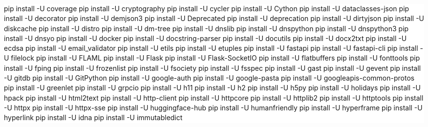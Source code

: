 pip install -U coverage
pip install -U cryptography
pip install -U cycler
pip install -U Cython
pip install -U dataclasses-json
pip install -U decorator
pip install -U demjson3
pip install -U Deprecated
pip install -U deprecation
pip install -U dirtyjson
pip install -U diskcache
pip install -U distro
pip install -U dm-tree
pip install -U dnslib
pip install -U dnspython
pip install -U dnspython3
pip install -U dnsyo
pip install -U docker
pip install -U docstring-parser
pip install -U docutils
pip install -U docx2txt
pip install -U ecdsa
pip install -U email_validator
pip install -U etils
pip install -U etuples
pip install -U fastapi
pip install -U fastapi-cli
pip install -U filelock
pip install -U FLAML
pip install -U Flask
pip install -U Flask-SocketIO
pip install -U flatbuffers
pip install -U fonttools
pip install -U fping
pip install -U frozenlist
pip install -U fsociety
pip install -U fsspec
pip install -U gast
pip install -U gevent
pip install -U gitdb
pip install -U GitPython
pip install -U google-auth
pip install -U google-pasta
pip install -U googleapis-common-protos
pip install -U greenlet
pip install -U grpcio
pip install -U h11
pip install -U h2
pip install -U h5py
pip install -U holidays
pip install -U hpack
pip install -U html2text
pip install -U http-client
pip install -U httpcore
pip install -U httplib2
pip install -U httptools
pip install -U httpx
pip install -U httpx-sse
pip install -U huggingface-hub
pip install -U humanfriendly
pip install -U hyperframe
pip install -U hyperlink
pip install -U idna
pip install -U immutabledict